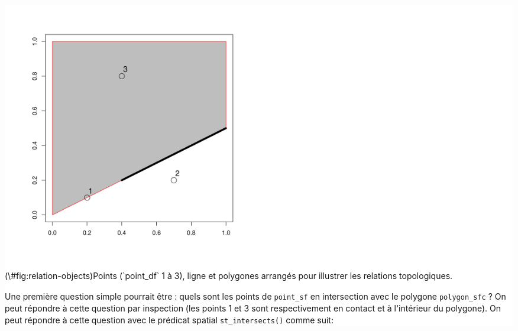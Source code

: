 <img src="04-spatial-operations_files/figure-html/relation-objects-1.png" alt="Points (`point_df` 1 à 3), ligne et polygones arrangés pour illustrer les relations topologiques." width="50%" />
<p class="caption">(\#fig:relation-objects)Points (`point_df` 1 à 3), ligne et polygones arrangés pour illustrer les relations topologiques.</p>
</div>

Une première question simple pourrait être : quels sont les points de `point_sf` en intersection avec le polygone `polygon_sfc` ?
On peut répondre à cette question par inspection (les points 1 et 3 sont respectivement en contact et à l'intérieur du polygone).
On peut répondre à cette question avec le prédicat spatial `st_intersects()` comme suit:
